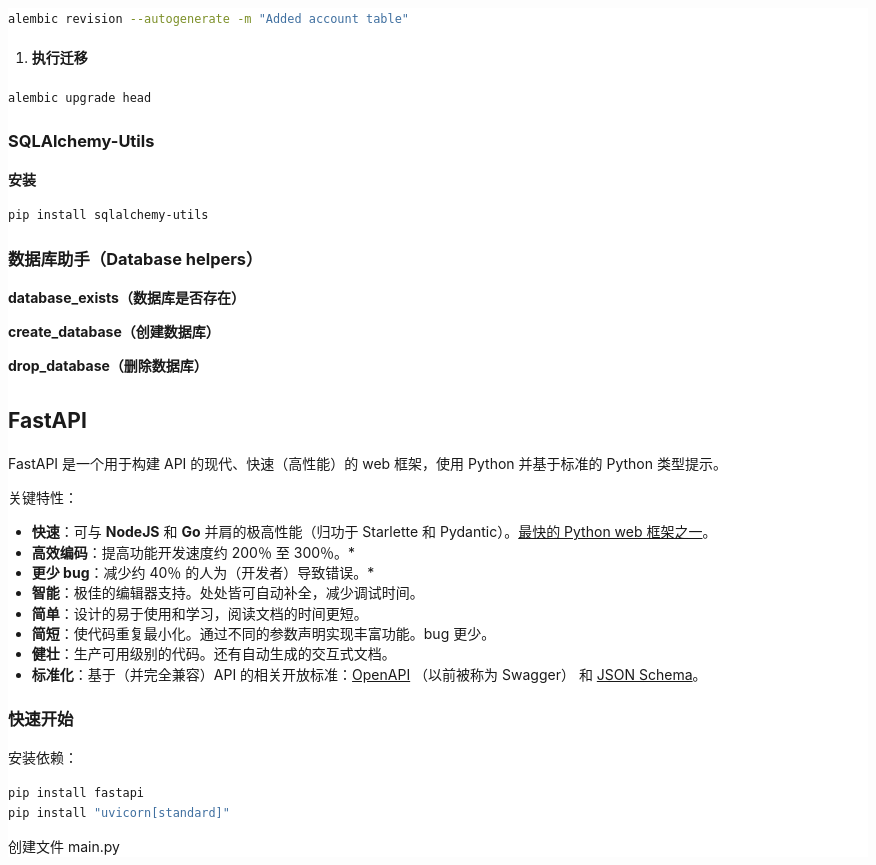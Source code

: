 ```Bash
alembic revision --autogenerate -m "Added account table"
```

1. #### 执行迁移

```bash
alembic upgrade head
```

### SQLAlchemy-Utils

**安装**

```Bash
pip install sqlalchemy-utils
```

### 数据库助手（Database helpers）

**database_exists（数据库是否存在）**

```Python

```

**create_database（创建数据库）**

**drop_database（删除数据库）**

## FastAPI

FastAPI 是一个用于构建 API 的现代、快速（高性能）的 web 框架，使用 Python 并基于标准的 Python 类型提示。

关键特性：

- **快速**：可与 **NodeJS** 和 **Go** 并肩的极高性能（归功于 Starlette 和 Pydantic）。[最快的 Python web 框架之一](https://fastapi.tiangolo.com/zh/#_11)。
- **高效编码**：提高功能开发速度约 200％ 至 300％。*
- **更少 bug**：减少约 40％ 的人为（开发者）导致错误。*
- **智能**：极佳的编辑器支持。处处皆可自动补全，减少调试时间。
- **简单**：设计的易于使用和学习，阅读文档的时间更短。
- **简短**：使代码重复最小化。通过不同的参数声明实现丰富功能。bug 更少。
- **健壮**：生产可用级别的代码。还有自动生成的交互式文档。
- **标准化**：基于（并完全兼容）API 的相关开放标准：[OpenAPI](https://github.com/OAI/OpenAPI-Specification) （以前被称为 Swagger） 和 [JSON Schema](https://json-schema.org/)。

### 快速开始

安装依赖：

```python
pip install fastapi
pip install "uvicorn[standard]"
```

创建文件 main.py
